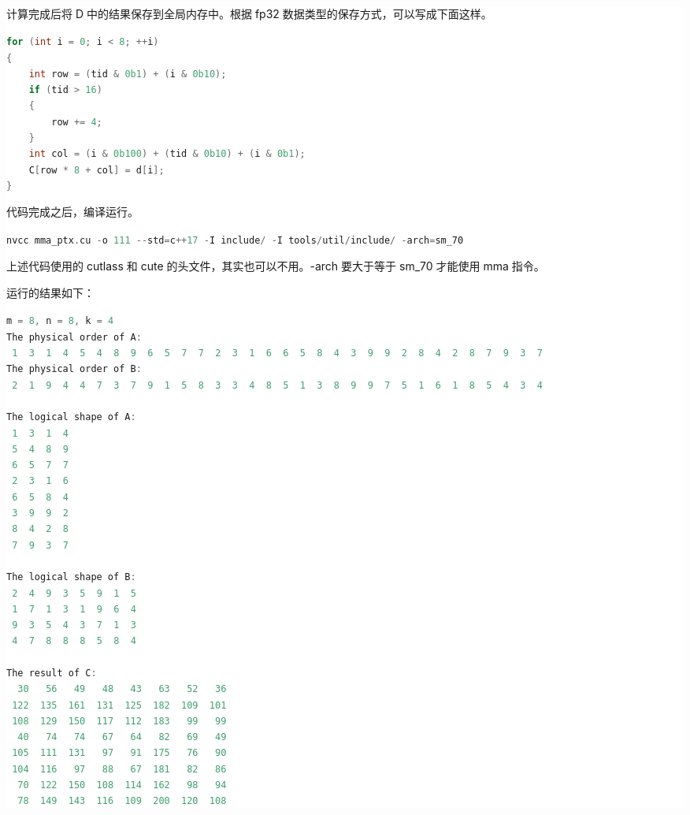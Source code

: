 计算完成后将 D 中的结果保存到全局内存中。根据 fp32 数据类型的保存方式，可以写成下面这样。

```cpp
for (int i = 0; i < 8; ++i)
{
    int row = (tid & 0b1) + (i & 0b10);
    if (tid > 16)
    {
        row += 4;
    }
    int col = (i & 0b100) + (tid & 0b10) + (i & 0b1);
    C[row * 8 + col] = d[i];
}
```

代码完成之后，编译运行。

```cpp
nvcc mma_ptx.cu -o 111 --std=c++17 -I include/ -I tools/util/include/ -arch=sm_70
```

上述代码使用的 cutlass 和 cute 的头文件，其实也可以不用。-arch 要大于等于 sm_70 才能使用 mma 指令。

运行的结果如下：

```cpp
m = 8, n = 8, k = 4
The physical order of A:
 1  3  1  4  5  4  8  9  6  5  7  7  2  3  1  6  6  5  8  4  3  9  9  2  8  4  2  8  7  9  3  7
The physical order of B:
 2  1  9  4  4  7  3  7  9  1  5  8  3  3  4  8  5  1  3  8  9  9  7  5  1  6  1  8  5  4  3  4

The logical shape of A:
 1  3  1  4
 5  4  8  9
 6  5  7  7
 2  3  1  6
 6  5  8  4
 3  9  9  2
 8  4  2  8
 7  9  3  7

The logical shape of B:
 2  4  9  3  5  9  1  5
 1  7  1  3  1  9  6  4
 9  3  5  4  3  7  1  3
 4  7  8  8  8  5  8  4

The result of C:
  30   56   49   48   43   63   52   36
 122  135  161  131  125  182  109  101
 108  129  150  117  112  183   99   99
  40   74   74   67   64   82   69   49
 105  111  131   97   91  175   76   90
 104  116   97   88   67  181   82   86
  70  122  150  108  114  162   98   94
  78  149  143  116  109  200  120  108

```
